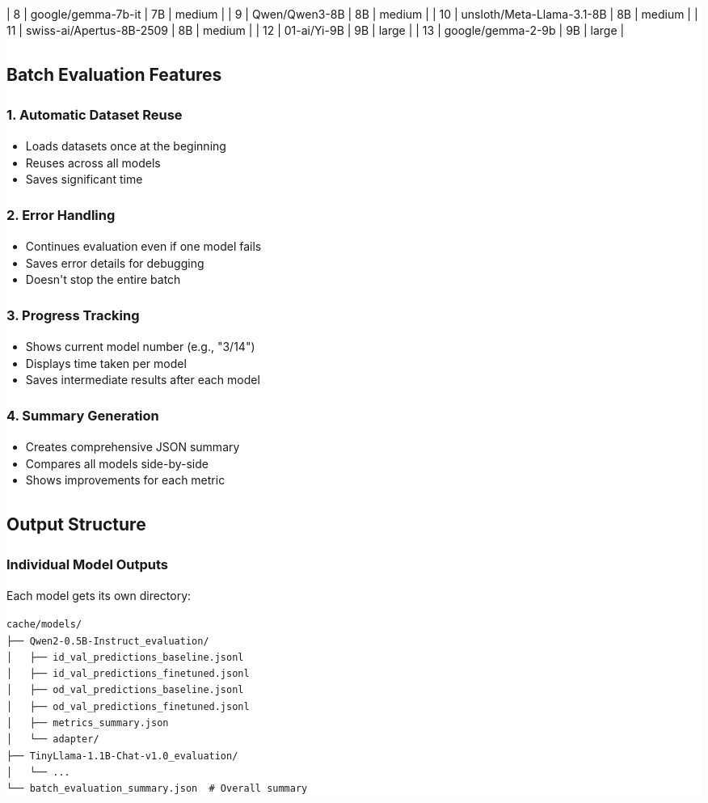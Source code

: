 | 8 | google/gemma-7b-it | 7B | medium |
| 9 | Qwen/Qwen3-8B | 8B | medium |
| 10 | unsloth/Meta-Llama-3.1-8B | 8B | medium |
| 11 | swiss-ai/Apertus-8B-2509 | 8B | medium |
| 12 | 01-ai/Yi-9B | 9B | large |
| 13 | google/gemma-2-9b | 9B | large |

## Batch Evaluation Features

### 1. Automatic Dataset Reuse
- Loads datasets once at the beginning
- Reuses across all models
- Saves significant time

### 2. Error Handling
- Continues evaluation even if one model fails
- Saves error details for debugging
- Doesn't stop the entire batch

### 3. Progress Tracking
- Shows current model number (e.g., "3/14")
- Displays time taken per model
- Saves intermediate results after each model

### 4. Summary Generation
- Creates comprehensive JSON summary
- Compares all models side-by-side
- Shows improvements for each metric

## Output Structure

### Individual Model Outputs

Each model gets its own directory:

```
cache/models/
├── Qwen2-0.5B-Instruct_evaluation/
│   ├── id_val_predictions_baseline.jsonl
│   ├── id_val_predictions_finetuned.jsonl
│   ├── od_val_predictions_baseline.jsonl
│   ├── od_val_predictions_finetuned.jsonl
│   ├── metrics_summary.json
│   └── adapter/
├── TinyLlama-1.1B-Chat-v1.0_evaluation/
│   └── ...
└── batch_evaluation_summary.json  # Overall summary
```
